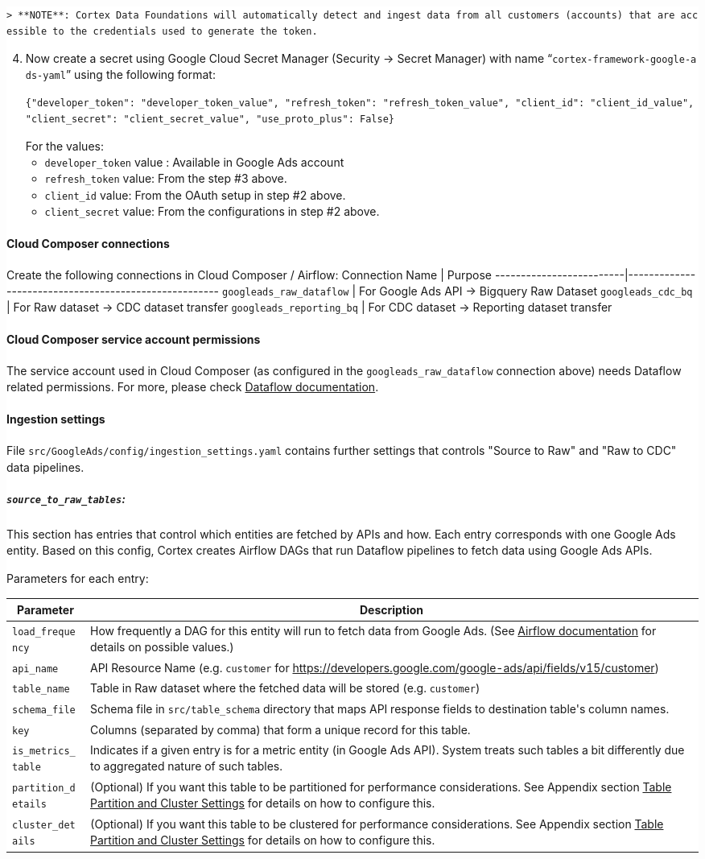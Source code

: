     > **NOTE**: Cortex Data Foundations will automatically detect and ingest data from all customers (accounts) that are accessible to the credentials used to generate the token.

4.  Now create a secret using Google Cloud Secret Manager (Security -> Secret Manager) with name “`cortex-framework-google-ads-yaml`” using the following format:
    ```
    {"developer_token": "developer_token_value", "refresh_token": "refresh_token_value", "client_id": "client_id_value", "client_secret": "client_secret_value", "use_proto_plus": False}
    ```
    For the values:
    * `developer_token` value : Available in Google Ads account
    * `refresh_token` value: From the step #3 above.
    * `client_id` value: From the OAuth setup in step #2 above.
    * `client_secret` value: From the configurations in step #2 above.

#### Cloud Composer connections
Create the following connections in Cloud Composer / Airflow:
Connection Name          | Purpose
-------------------------|------------------------------------------------------
`googleads_raw_dataflow` | For Google Ads API -> Bigquery Raw Dataset
`googleads_cdc_bq`       | For Raw dataset -> CDC dataset transfer
`googleads_reporting_bq` | For CDC dataset -> Reporting dataset transfer

#### Cloud Composer service account permissions
The service account used in Cloud Composer (as configured in the `googleads_raw_dataflow` connection above) needs Dataflow related permissions. For more, please check [Dataflow documentation](https://cloud.google.com/dataflow/docs/concepts/security-and-permissions#df-service-account).

#### Ingestion settings
File `src/GoogleAds/config/ingestion_settings.yaml` contains further settings that controls
"Source to Raw" and "Raw to CDC" data pipelines.

##### `source_to_raw_tables`:
This section has entries that control which entities are fetched by APIs and how. Each entry corresponds with one Google Ads entity. Based on this config, Cortex creates Airflow DAGs that run Dataflow pipelines to fetch data using Google Ads APIs.

Parameters for each entry:

Parameter           | Description
------------------- | ------------
`load_frequency`    | How frequently a DAG for this entity will run to fetch data from Google Ads. (See [Airflow documentation](https://airflow.apache.org/docs/apache-airflow/stable/authoring-and-scheduling/cron.html#) for details on possible values.)
`api_name`          | API Resource Name (e.g. `customer` for https://developers.google.com/google-ads/api/fields/v15/customer)
`table_name`        | Table in Raw dataset where the fetched data will be stored (e.g. `customer`)
`schema_file`       | Schema file in `src/table_schema` directory that maps API response fields to destination table's column names.
`key`               | Columns (separated by comma) that form a unique record for this table.
`is_metrics_table`  | Indicates if a given entry is for a metric entity (in Google Ads API). System treats such tables a bit differently due to aggregated nature of such tables.
`partition_details` | (Optional) If you want this table to be partitioned for performance considerations. See Appendix section [Table Partition and Cluster Settings](./README.md#table-partition-and-cluster-settings) for details on how to configure this.
`cluster_details`   | (Optional) If you want this table to be clustered for performance considerations. See Appendix section [Table Partition and Cluster Settings](./README.md#table-partition-and-cluster-settings) for details on how to configure this.
